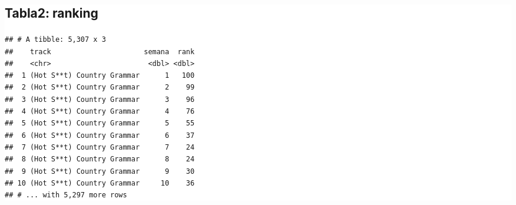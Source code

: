 Tabla2: ranking
---------------

    ## # A tibble: 5,307 x 3
    ##    track                      semana  rank
    ##    <chr>                       <dbl> <dbl>
    ##  1 (Hot S**t) Country Grammar      1   100
    ##  2 (Hot S**t) Country Grammar      2    99
    ##  3 (Hot S**t) Country Grammar      3    96
    ##  4 (Hot S**t) Country Grammar      4    76
    ##  5 (Hot S**t) Country Grammar      5    55
    ##  6 (Hot S**t) Country Grammar      6    37
    ##  7 (Hot S**t) Country Grammar      7    24
    ##  8 (Hot S**t) Country Grammar      8    24
    ##  9 (Hot S**t) Country Grammar      9    30
    ## 10 (Hot S**t) Country Grammar     10    36
    ## # ... with 5,297 more rows
